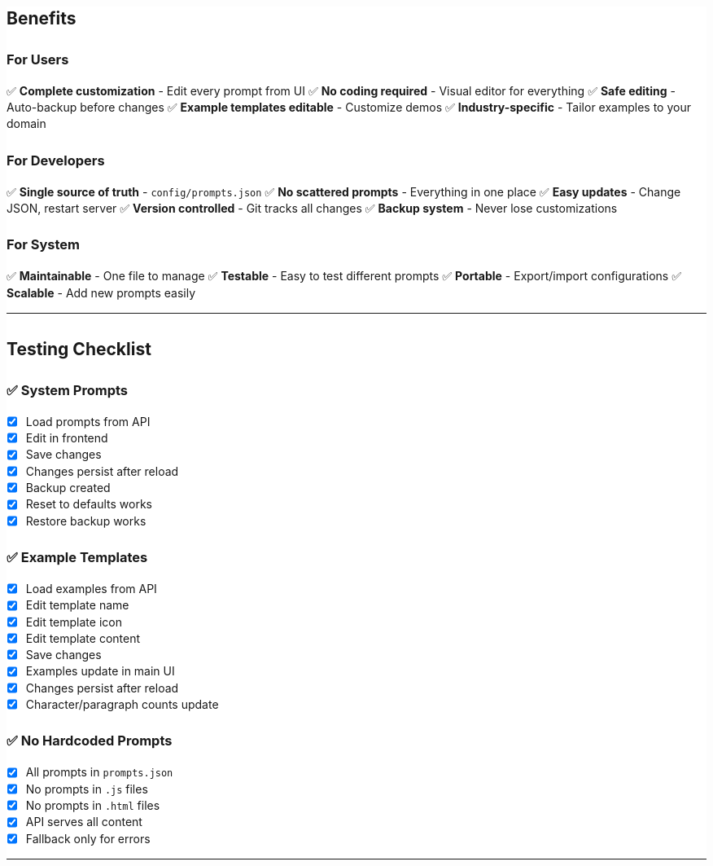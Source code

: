 
## Benefits

### For Users
✅ **Complete customization** - Edit every prompt from UI
✅ **No coding required** - Visual editor for everything
✅ **Safe editing** - Auto-backup before changes
✅ **Example templates editable** - Customize demos
✅ **Industry-specific** - Tailor examples to your domain

### For Developers
✅ **Single source of truth** - `config/prompts.json`
✅ **No scattered prompts** - Everything in one place
✅ **Easy updates** - Change JSON, restart server
✅ **Version controlled** - Git tracks all changes
✅ **Backup system** - Never lose customizations

### For System
✅ **Maintainable** - One file to manage
✅ **Testable** - Easy to test different prompts
✅ **Portable** - Export/import configurations
✅ **Scalable** - Add new prompts easily

---

## Testing Checklist

### ✅ System Prompts
- [x] Load prompts from API
- [x] Edit in frontend
- [x] Save changes
- [x] Changes persist after reload
- [x] Backup created
- [x] Reset to defaults works
- [x] Restore backup works

### ✅ Example Templates
- [x] Load examples from API
- [x] Edit template name
- [x] Edit template icon
- [x] Edit template content
- [x] Save changes
- [x] Examples update in main UI
- [x] Changes persist after reload
- [x] Character/paragraph counts update

### ✅ No Hardcoded Prompts
- [x] All prompts in `prompts.json`
- [x] No prompts in `.js` files
- [x] No prompts in `.html` files
- [x] API serves all content
- [x] Fallback only for errors

---